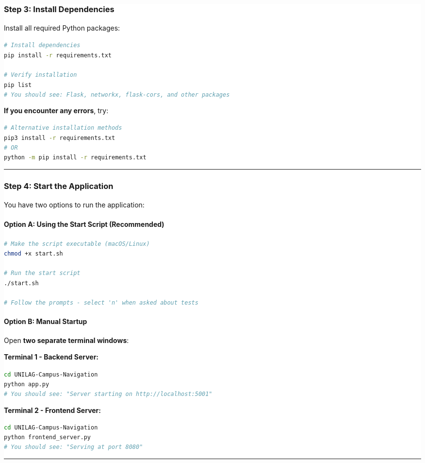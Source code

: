 
### Step 3: Install Dependencies

Install all required Python packages:

```bash
# Install dependencies
pip install -r requirements.txt

# Verify installation
pip list
# You should see: Flask, networkx, flask-cors, and other packages
```

**If you encounter any errors**, try:
```bash
# Alternative installation methods
pip3 install -r requirements.txt
# OR
python -m pip install -r requirements.txt
```

---

### Step 4: Start the Application

You have two options to run the application:

#### Option A: Using the Start Script (Recommended)
```bash
# Make the script executable (macOS/Linux)
chmod +x start.sh

# Run the start script
./start.sh

# Follow the prompts - select 'n' when asked about tests
```

#### Option B: Manual Startup
Open **two separate terminal windows**:

**Terminal 1 - Backend Server:**
```bash
cd UNILAG-Campus-Navigation
python app.py
# You should see: "Server starting on http://localhost:5001"
```

**Terminal 2 - Frontend Server:**
```bash
cd UNILAG-Campus-Navigation
python frontend_server.py
# You should see: "Serving at port 8080"
```

---